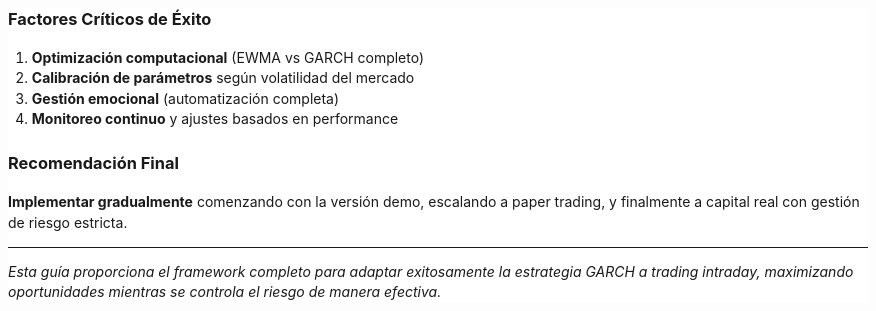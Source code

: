 ### **Factores Críticos de Éxito**
1. **Optimización computacional** (EWMA vs GARCH completo)
2. **Calibración de parámetros** según volatilidad del mercado
3. **Gestión emocional** (automatización completa)
4. **Monitoreo continuo** y ajustes basados en performance

### **Recomendación Final**
**Implementar gradualmente** comenzando con la versión demo, escalando a paper trading, y finalmente a capital real con gestión de riesgo estricta.

---

*Esta guía proporciona el framework completo para adaptar exitosamente la estrategia GARCH a trading intraday, maximizando oportunidades mientras se controla el riesgo de manera efectiva.*